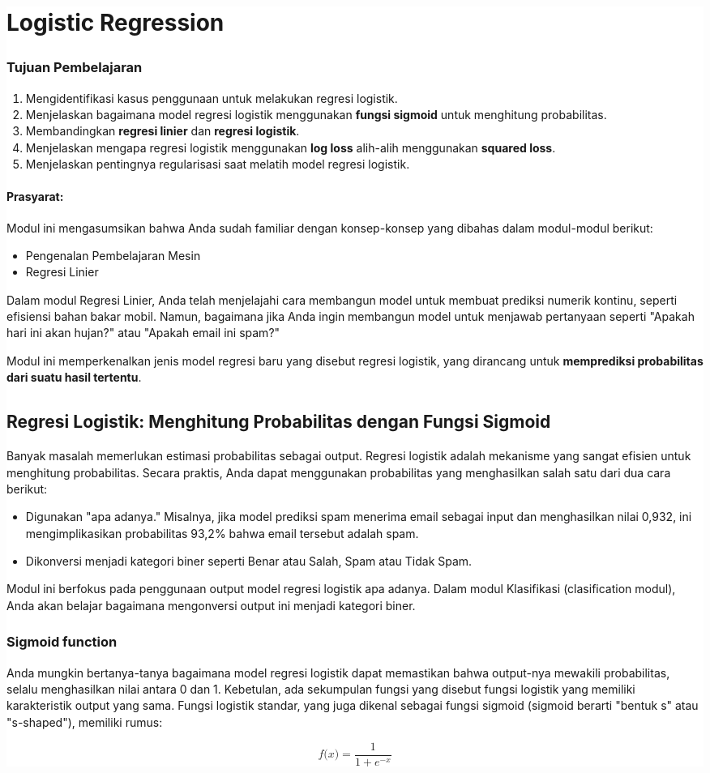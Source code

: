 # Logistic Regression

### Tujuan Pembelajaran

1. Mengidentifikasi kasus penggunaan untuk melakukan regresi logistik.
2. Menjelaskan bagaimana model regresi logistik menggunakan **fungsi sigmoid** untuk menghitung probabilitas.
3. Membandingkan **regresi linier** dan **regresi logistik**.
4. Menjelaskan mengapa regresi logistik menggunakan **log loss** alih-alih menggunakan **squared loss**.
5. Menjelaskan pentingnya regularisasi saat melatih model regresi logistik.

#### Prasyarat: 

Modul ini mengasumsikan bahwa Anda sudah familiar dengan konsep-konsep yang dibahas dalam modul-modul berikut:

- Pengenalan Pembelajaran Mesin
- Regresi Linier

Dalam modul Regresi Linier, Anda telah menjelajahi cara membangun model untuk membuat prediksi numerik kontinu, seperti efisiensi bahan bakar mobil. Namun, bagaimana jika Anda ingin membangun model untuk menjawab pertanyaan seperti "Apakah hari ini akan hujan?" atau "Apakah email ini spam?"

Modul ini memperkenalkan jenis model regresi baru yang disebut regresi logistik, yang dirancang untuk **memprediksi probabilitas dari suatu hasil tertentu**.

## Regresi Logistik: Menghitung Probabilitas dengan Fungsi Sigmoid

Banyak masalah memerlukan estimasi probabilitas sebagai output. Regresi logistik adalah mekanisme yang sangat efisien untuk menghitung probabilitas. Secara praktis, Anda dapat menggunakan probabilitas yang menghasilkan salah satu dari dua cara berikut:

- Digunakan "apa adanya." Misalnya, jika model prediksi spam menerima email sebagai input dan menghasilkan nilai 0,932, ini mengimplikasikan probabilitas 93,2% bahwa email tersebut adalah spam.

- Dikonversi menjadi kategori biner seperti Benar atau Salah, Spam atau Tidak Spam.

Modul ini berfokus pada penggunaan output model regresi logistik apa adanya. Dalam modul Klasifikasi (clasification modul), Anda akan belajar bagaimana mengonversi output ini menjadi kategori biner.

### Sigmoid function

Anda mungkin bertanya-tanya bagaimana model regresi logistik dapat memastikan bahwa output-nya mewakili probabilitas, selalu menghasilkan nilai antara 0 dan 1. Kebetulan, ada sekumpulan fungsi yang disebut fungsi logistik yang memiliki karakteristik output yang sama. Fungsi logistik standar, yang juga dikenal sebagai fungsi sigmoid (sigmoid berarti "bentuk s" atau "s-shaped"), memiliki rumus:

<math xmlns="http://www.w3.org/1998/Math/MathML" display="block">
  <mi>f</mi>
  <mo stretchy="false">(</mo>
  <mi>x</mi>
  <mo stretchy="false">)</mo>
  <mo>=</mo>
  <mfrac>
    <mn>1</mn>
    <mrow>
      <mn>1</mn>
      <mo>+</mo>
      <msup>
        <mi>e</mi>
        <mrow class="MJX-TeXAtom-ORD">
          <mo>&#x2212;<!-- − --></mo>
          <mi>x</mi>
        </mrow>